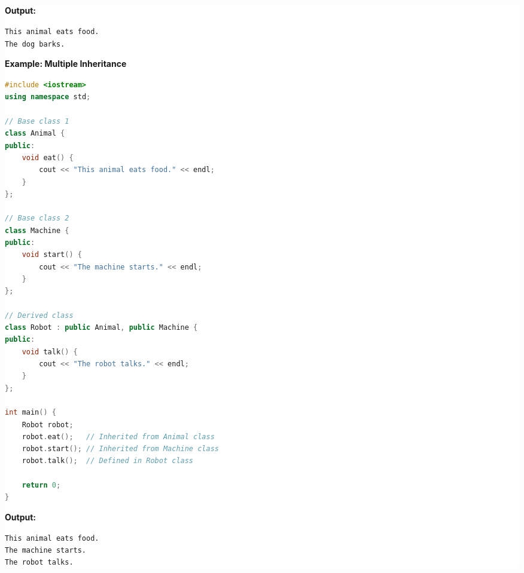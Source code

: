 **Output:**

```
This animal eats food.
The dog barks.
```

**Example: Multiple Inheritance**

```cpp
#include <iostream>
using namespace std;

// Base class 1
class Animal {
public:
    void eat() {
        cout << "This animal eats food." << endl;
    }
};

// Base class 2
class Machine {
public:
    void start() {
        cout << "The machine starts." << endl;
    }
};

// Derived class
class Robot : public Animal, public Machine {
public:
    void talk() {
        cout << "The robot talks." << endl;
    }
};

int main() {
    Robot robot;
    robot.eat();   // Inherited from Animal class
    robot.start(); // Inherited from Machine class
    robot.talk();  // Defined in Robot class

    return 0;
}
```

**Output:**

```
This animal eats food.
The machine starts.
The robot talks.
```
